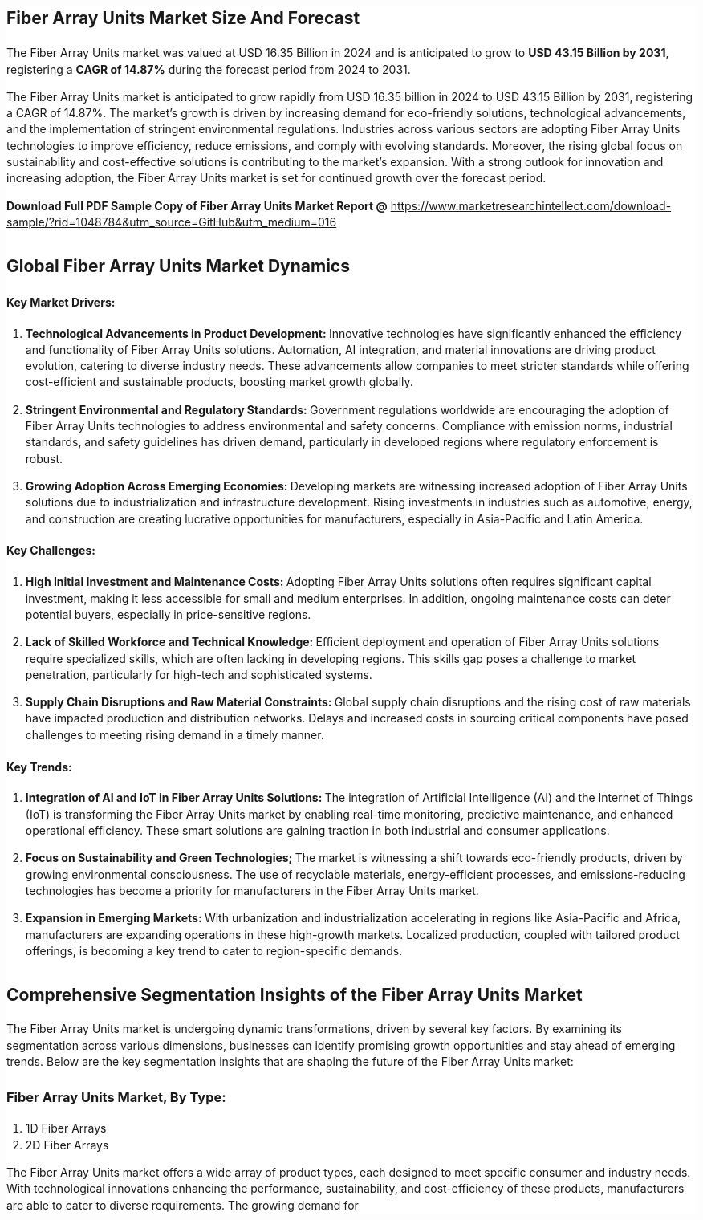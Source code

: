 <h2>Fiber Array Units Market Size And Forecast</h2><p>The Fiber Array Units market was valued at USD 16.35 Billion in 2024 and is anticipated to grow to <strong>USD 43.15 Billion by 2031</strong>, registering a <strong>CAGR of 14.87%</strong> during the forecast period from 2024 to 2031.</p><p>The Fiber Array Units market is anticipated to grow rapidly from USD 16.35 billion in 2024 to USD 43.15 Billion by 2031, registering a CAGR of 14.87%. The market’s growth is driven by increasing demand for eco-friendly solutions, technological advancements, and the implementation of stringent environmental regulations. Industries across various sectors are adopting Fiber Array Units technologies to improve efficiency, reduce emissions, and comply with evolving standards. Moreover, the rising global focus on sustainability and cost-effective solutions is contributing to the market’s expansion. With a strong outlook for innovation and increasing adoption, the Fiber Array Units market is set for continued growth over the forecast period.</p><p><strong>Download Full PDF Sample Copy of Fiber Array Units Market Report @</strong>&nbsp;<a href="https://www.marketresearchintellect.com/download-sample/?rid=1048784&amp;utm_source=GitHub&amp;utm_medium=016">https://www.marketresearchintellect.com/download-sample/?rid=1048784&amp;utm_source=GitHub&amp;utm_medium=016</a></p><h2>Global Fiber Array Units Market Dynamics</h2><h4><strong>Key Market Drivers:</strong></h4><ol><li><p><strong>Technological Advancements in Product Development:&nbsp;</strong>Innovative technologies have significantly enhanced the efficiency and functionality of Fiber Array Units solutions. Automation, AI integration, and material innovations are driving product evolution, catering to diverse industry needs. These advancements allow companies to meet stricter standards while offering cost-efficient and sustainable products, boosting market growth globally.</p></li><li><p><strong>Stringent Environmental and Regulatory Standards:&nbsp;</strong>Government regulations worldwide are encouraging the adoption of Fiber Array Units technologies to address environmental and safety concerns. Compliance with emission norms, industrial standards, and safety guidelines has driven demand, particularly in developed regions where regulatory enforcement is robust.</p></li><li><p><strong>Growing Adoption Across Emerging Economies:&nbsp;</strong>Developing markets are witnessing increased adoption of Fiber Array Units solutions due to industrialization and infrastructure development. Rising investments in industries such as automotive, energy, and construction are creating lucrative opportunities for manufacturers, especially in Asia-Pacific and Latin America.</p></li></ol><h4><strong>Key Challenges:</strong></h4><ol><li><p><strong>High Initial Investment and Maintenance Costs:&nbsp;</strong>Adopting Fiber Array Units solutions often requires significant capital investment, making it less accessible for small and medium enterprises. In addition, ongoing maintenance costs can deter potential buyers, especially in price-sensitive regions.</p></li><li><p><strong>Lack of Skilled Workforce and Technical Knowledge:&nbsp;</strong>Efficient deployment and operation of Fiber Array Units solutions require specialized skills, which are often lacking in developing regions. This skills gap poses a challenge to market penetration, particularly for high-tech and sophisticated systems.</p></li><li><p><strong>Supply Chain Disruptions and Raw Material Constraints:&nbsp;</strong>Global supply chain disruptions and the rising cost of raw materials have impacted production and distribution networks. Delays and increased costs in sourcing critical components have posed challenges to meeting rising demand in a timely manner.</p></li></ol><h4><strong>Key Trends:</strong></h4><ol><li><p><strong>Integration of AI and IoT in Fiber Array Units Solutions:&nbsp;</strong>The integration of Artificial Intelligence (AI) and the Internet of Things (IoT) is transforming the Fiber Array Units market by enabling real-time monitoring, predictive maintenance, and enhanced operational efficiency. These smart solutions are gaining traction in both industrial and consumer applications.</p></li><li><p><strong>Focus on Sustainability and Green Technologies;&nbsp;</strong>The market is witnessing a shift towards eco-friendly products, driven by growing environmental consciousness. The use of recyclable materials, energy-efficient processes, and emissions-reducing technologies has become a priority for manufacturers in the Fiber Array Units market.</p></li><li><p><strong>Expansion in Emerging Markets:&nbsp;</strong>With urbanization and industrialization accelerating in regions like Asia-Pacific and Africa, manufacturers are expanding operations in these high-growth markets. Localized production, coupled with tailored product offerings, is becoming a key trend to cater to region-specific demands.</p></li></ol><div class="article-main__content" data-test-id="publishing-text-block"><h2>Comprehensive Segmentation Insights of the Fiber Array Units Market</h2><p>The Fiber Array Units market is undergoing dynamic transformations, driven by several key factors. By examining its segmentation across various dimensions, businesses can identify promising growth opportunities and stay ahead of emerging trends. Below are the key segmentation insights that are shaping the future of the Fiber Array Units market:</p><h3><strong>Fiber Array Units Market, By Type:<br /></strong></h3><ol><li>1D Fiber Arrays<li> 2D Fiber Arrays</li></ol><p>The Fiber Array Units market offers a wide array of product types, each designed to meet specific consumer and industry needs. With technological innovations enhancing the performance, sustainability, and cost-efficiency of these products, manufacturers are able to cater to diverse requirements. The growing demand for